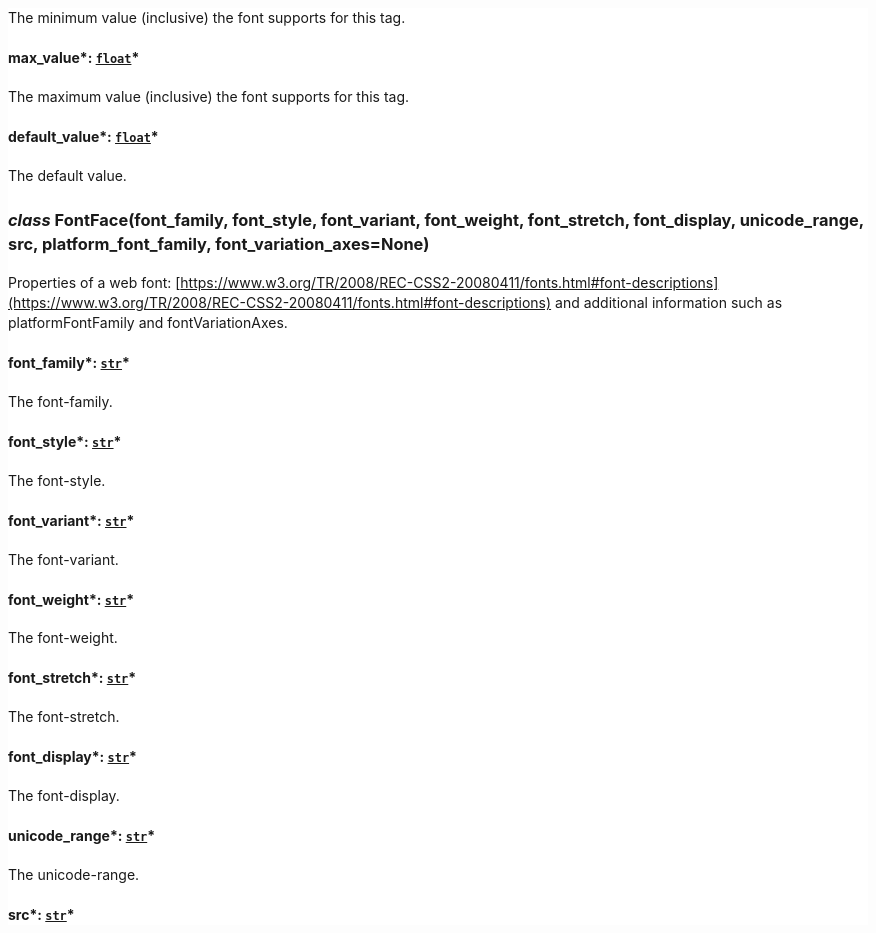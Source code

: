 The minimum value (inclusive) the font supports for this tag.

#### max_value*: [`float`](https://docs.python.org/3/library/functions.html#float)*

The maximum value (inclusive) the font supports for this tag.

#### default_value*: [`float`](https://docs.python.org/3/library/functions.html#float)*

The default value.

### *class* FontFace(font_family, font_style, font_variant, font_weight, font_stretch, font_display, unicode_range, src, platform_font_family, font_variation_axes=None)

Properties of a web font: [https://www.w3.org/TR/2008/REC-CSS2-20080411/fonts.html#font-descriptions](https://www.w3.org/TR/2008/REC-CSS2-20080411/fonts.html#font-descriptions)
and additional information such as platformFontFamily and fontVariationAxes.

#### font_family*: [`str`](https://docs.python.org/3/library/stdtypes.html#str)*

The font-family.

#### font_style*: [`str`](https://docs.python.org/3/library/stdtypes.html#str)*

The font-style.

#### font_variant*: [`str`](https://docs.python.org/3/library/stdtypes.html#str)*

The font-variant.

#### font_weight*: [`str`](https://docs.python.org/3/library/stdtypes.html#str)*

The font-weight.

#### font_stretch*: [`str`](https://docs.python.org/3/library/stdtypes.html#str)*

The font-stretch.

#### font_display*: [`str`](https://docs.python.org/3/library/stdtypes.html#str)*

The font-display.

#### unicode_range*: [`str`](https://docs.python.org/3/library/stdtypes.html#str)*

The unicode-range.

#### src*: [`str`](https://docs.python.org/3/library/stdtypes.html#str)*

